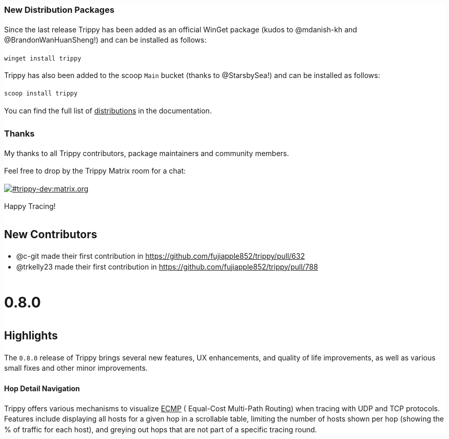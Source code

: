 ### New Distribution Packages

Since the last release Trippy has been added as an official WinGet package (kudos to @mdanish-kh and
@BrandonWanHuanSheng!) and can be installed as follows:

```shell
winget install trippy
```

Trippy has also been added to the scoop `Main` bucket (thanks to @StarsbySea!) and can be installed as follows:

```shell
scoop install trippy
```

You can find the full list of [distributions](https://github.com/fujiapple852/trippy/tree/master#distributions) in the
documentation.

### Thanks

My thanks to all Trippy contributors, package maintainers and community members.

Feel free to drop by the Trippy Matrix room for a chat:

[![#trippy-dev:matrix.org](https://img.shields.io/badge/matrix/trippy-dev:matrix.org-blue)](https://matrix.to/#/#trippy-dev:matrix.org)

Happy Tracing!

## New Contributors

- @c-git made their first contribution in https://github.com/fujiapple852/trippy/pull/632
- @trkelly23 made their first contribution in https://github.com/fujiapple852/trippy/pull/788

# 0.8.0

## Highlights

The `0.8.0` release of Trippy brings several new features, UX enhancements, and quality of life improvements, as well as
various small fixes and other minor improvements.

#### Hop Detail Navigation

Trippy offers various mechanisms to visualize [ECMP](https://en.wikipedia.org/wiki/Equal-cost_multi-path_routing) (
Equal-Cost Multi-Path Routing) when tracing with UDP and TCP protocols. Features include displaying all hosts for a
given hop in a scrollable table, limiting the number of hosts shown per hop (showing the % of traffic for each host),
and greying out hops that are not part of a specific tracing round.

